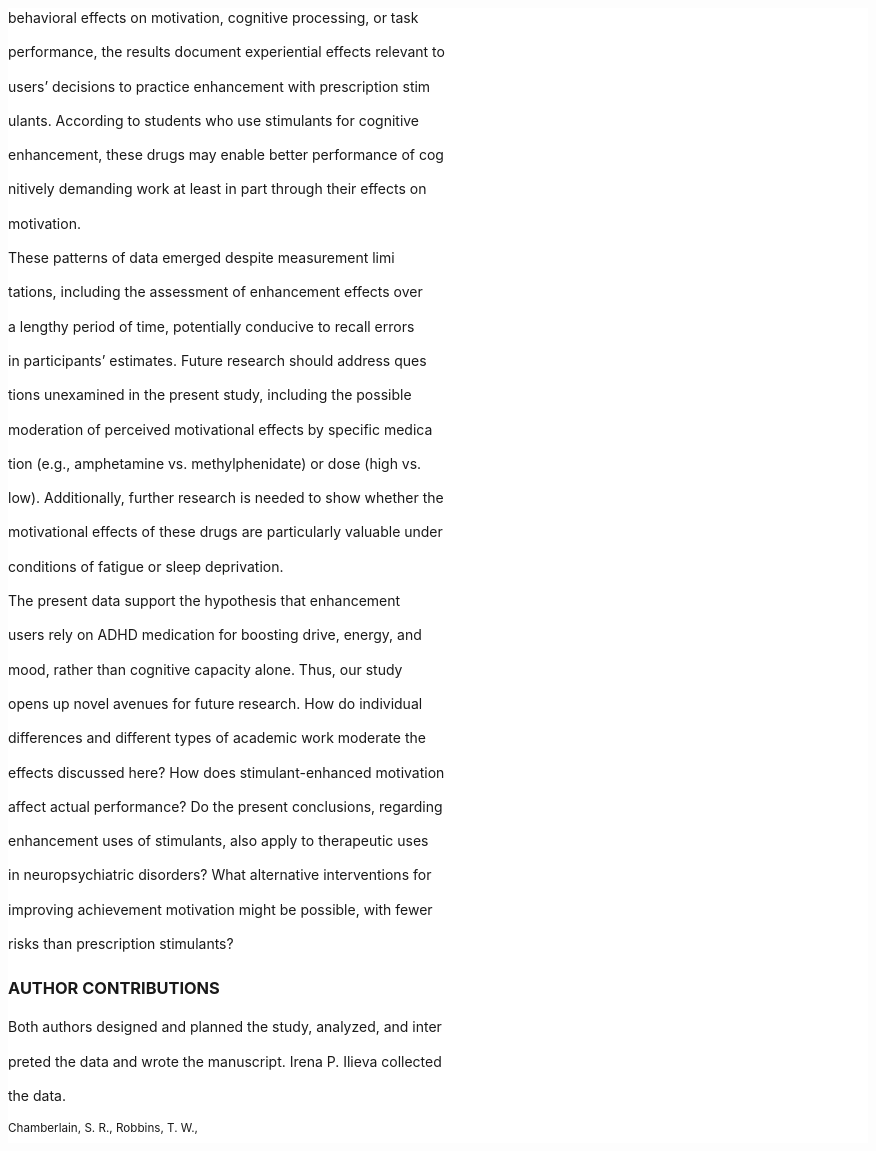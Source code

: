 behavioral  effects  on  motivation,  cognitive  processing,  or  task 

performance, the  results document  experiential effects  relevant to 

users’  decisions  to  practice  enhancement  with  prescription  stim­

ulants.  According  to  students  who  use  stimulants  for  cognitive 

enhancement, these drugs may enable better performance of cog­

nitively  demanding  work  at  least  in  part  through  their  effects  on 

motivation.

These  patterns  of  data  emerged  despite  measurement  limi­

tations,  including  the  assessment  of  enhancement  effects  over 

a  lengthy  period  of  time,  potentially  conducive  to  recall  errors 

in  participants’  estimates.  Future  research  should  address  ques­

tions  unexamined  in  the  present  study,  including  the  possible 

moderation  of  perceived  motivational  effects  by  specific  medica­

tion  (e.g.,  amphetamine  vs.  methylphenidate)  or  dose  (high  vs. 

low). Additionally,  further research  is needed  to show  whether the 

motivational effects  of these  drugs are  particularly valuable  under 

conditions of fatigue or sleep deprivation.

The  present  data  support  the  hypothesis  that  enhancement 

users  rely  on  ADHD  medication  for  boosting  drive,  energy,  and 

mood,  rather  than  cognitive  capacity  alone.  Thus,  our  study 

opens  up  novel  avenues  for  future  research.  How  do  individual 

differences  and  different  types  of  academic  work  moderate  the 

effects discussed  here? How  does stimulant-enhanced  motivation 

affect actual  performance? Do  the present  conclusions, regarding 

enhancement  uses  of  stimulants,  also  apply  to  therapeutic  uses 

in  neuropsychiatric  disorders?  What  alternative  interventions  for 

improving  achievement  motivation  might  be  possible,  with  fewer 

risks than prescription stimulants?

### **AUTHOR CONTRIBUTIONS**

Both authors designed and planned the study, analyzed, and inter­

preted the data  and wrote the  manuscript. Irena P.  Ilieva collected 

the data.

<sup>Chamberlain,  S.  R.,  Robbins,  T.  W.,</sup> 

